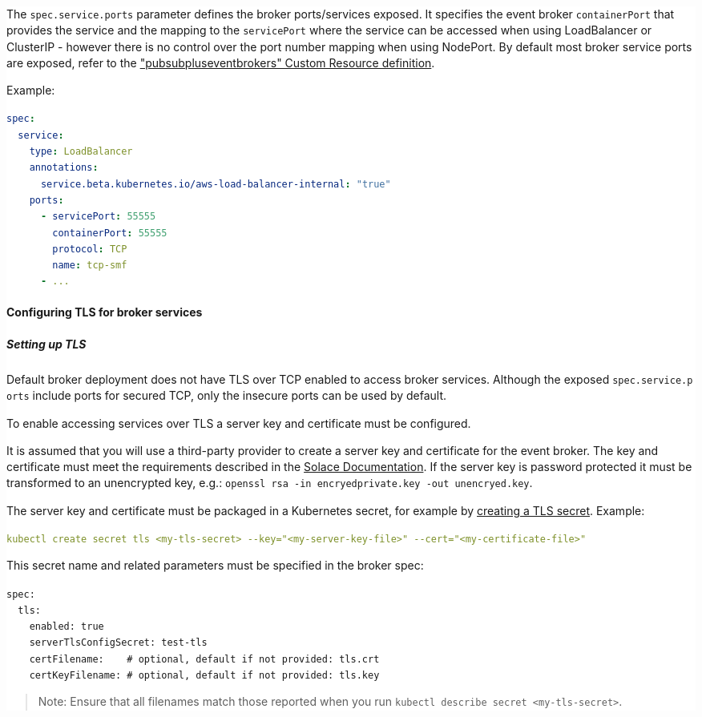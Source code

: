 The `spec.service.ports` parameter defines the broker ports/services exposed. It specifies the event broker `containerPort` that provides the service and the mapping to the `servicePort` where the service can be accessed when using LoadBalancer or ClusterIP - however there is no control over the port number mapping when using NodePort. By default most broker service ports are exposed, refer to the ["pubsubpluseventbrokers" Custom Resource definition](/config/crd/bases/pubsubplus.solace.com_pubsubpluseventbrokers.yaml).

Example:
```yaml
spec:
  service:
    type: LoadBalancer
    annotations:
      service.beta.kubernetes.io/aws-load-balancer-internal: "true"
    ports:
      - servicePort: 55555
        containerPort: 55555
        protocol: TCP
        name: tcp-smf
      - ...
```

#### Configuring TLS for broker services

##### Setting up TLS

Default broker deployment does not have TLS over TCP enabled to access broker services. Although the exposed `spec.service.ports` include ports for secured TCP, only the insecure ports can be used by default.

To enable accessing services over TLS a server key and certificate must be configured.

It is assumed that you will use a third-party provider to create a server key and certificate for the event broker. The key and certificate must meet the requirements described in the [Solace Documentation](https://docs.solace.com/Configuring-and-Managing/Managing-Server-Certs.htm). If the server key is password protected it must be transformed to an unencrypted key, e.g.:  `openssl rsa -in encryedprivate.key -out unencryed.key`.

The server key and certificate must be packaged in a Kubernetes secret, for example by [creating a TLS secret](https://kubernetes.io/docs/concepts/configuration/secret/#tls-secrets). Example:
```yaml
kubectl create secret tls <my-tls-secret> --key="<my-server-key-file>" --cert="<my-certificate-file>"
```

This secret name and related parameters must be specified in the broker spec:
```
spec:
  tls:
    enabled: true
    serverTlsConfigSecret: test-tls
    certFilename:    # optional, default if not provided: tls.crt 
    certKeyFilename: # optional, default if not provided: tls.key
```

> Note: Ensure that all filenames match those reported when you run `kubectl describe secret <my-tls-secret>`.
